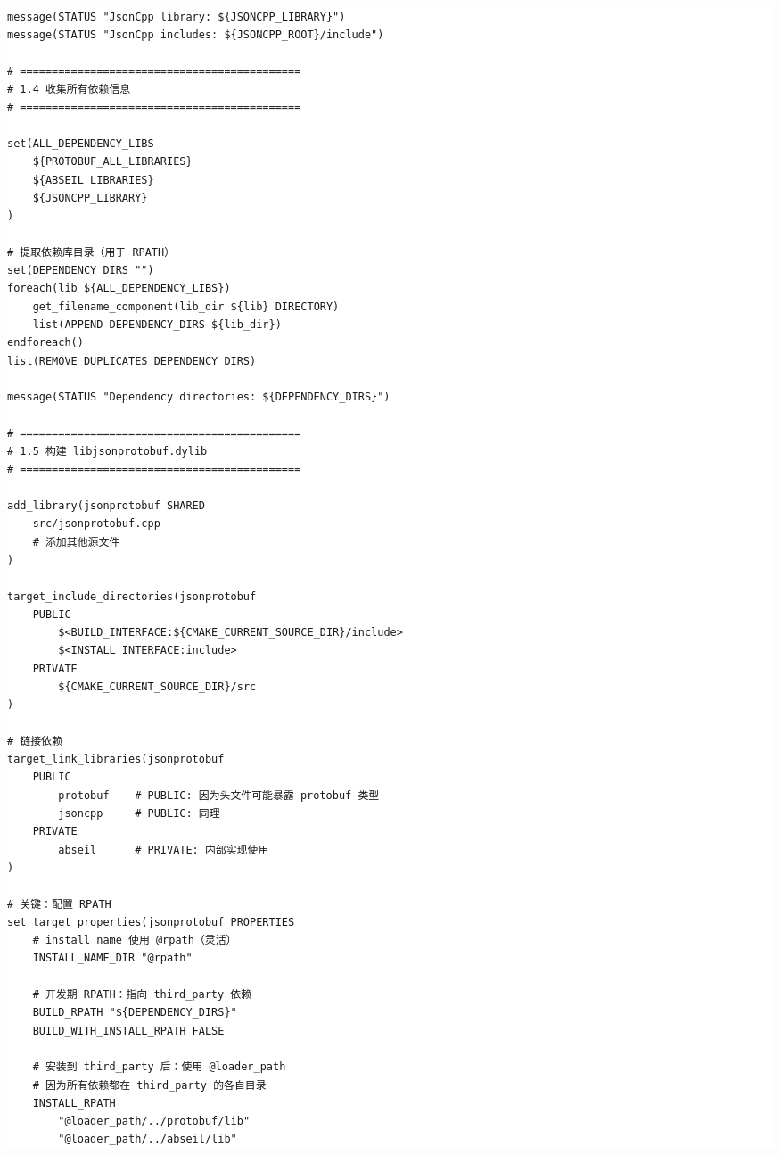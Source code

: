 ```text
message(STATUS "JsonCpp library: ${JSONCPP_LIBRARY}")
message(STATUS "JsonCpp includes: ${JSONCPP_ROOT}/include")

# ============================================
# 1.4 收集所有依赖信息
# ============================================

set(ALL_DEPENDENCY_LIBS
    ${PROTOBUF_ALL_LIBRARIES}
    ${ABSEIL_LIBRARIES}
    ${JSONCPP_LIBRARY}
)

# 提取依赖库目录（用于 RPATH）
set(DEPENDENCY_DIRS "")
foreach(lib ${ALL_DEPENDENCY_LIBS})
    get_filename_component(lib_dir ${lib} DIRECTORY)
    list(APPEND DEPENDENCY_DIRS ${lib_dir})
endforeach()
list(REMOVE_DUPLICATES DEPENDENCY_DIRS)

message(STATUS "Dependency directories: ${DEPENDENCY_DIRS}")

# ============================================
# 1.5 构建 libjsonprotobuf.dylib
# ============================================

add_library(jsonprotobuf SHARED
    src/jsonprotobuf.cpp
    # 添加其他源文件
)

target_include_directories(jsonprotobuf
    PUBLIC
        $<BUILD_INTERFACE:${CMAKE_CURRENT_SOURCE_DIR}/include>
        $<INSTALL_INTERFACE:include>
    PRIVATE
        ${CMAKE_CURRENT_SOURCE_DIR}/src
)

# 链接依赖
target_link_libraries(jsonprotobuf
    PUBLIC
        protobuf    # PUBLIC: 因为头文件可能暴露 protobuf 类型
        jsoncpp     # PUBLIC: 同理
    PRIVATE
        abseil      # PRIVATE: 内部实现使用
)

# 关键：配置 RPATH
set_target_properties(jsonprotobuf PROPERTIES
    # install name 使用 @rpath（灵活）
    INSTALL_NAME_DIR "@rpath"
    
    # 开发期 RPATH：指向 third_party 依赖
    BUILD_RPATH "${DEPENDENCY_DIRS}"
    BUILD_WITH_INSTALL_RPATH FALSE
    
    # 安装到 third_party 后：使用 @loader_path
    # 因为所有依赖都在 third_party 的各自目录
    INSTALL_RPATH 
        "@loader_path/../protobuf/lib"
        "@loader_path/../abseil/lib"
```